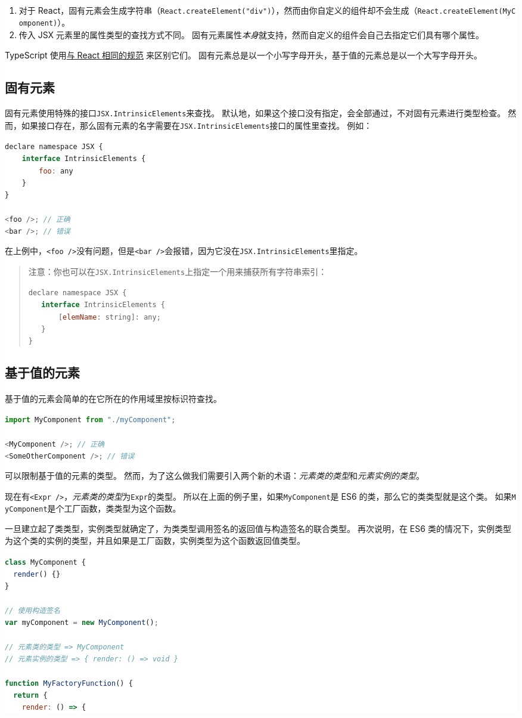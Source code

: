 1.  对于 React，固有元素会生成字符串（`React.createElement("div")`），然而由你自定义的组件却不会生成（`React.createElement(MyComponent)`）。
2.  传入 JSX 元素里的属性类型的查找方式不同。 固有元素属性*本身*就支持，然而自定义的组件会自己去指定它们具有哪个属性。

TypeScript 使用[与 React 相同的规范](http://facebook.github.io/react/docs/jsx-in-depth.html#html-tags-vs.-react-components) 来区别它们。 固有元素总是以一个小写字母开头，基于值的元素总是以一个大写字母开头。

## 固有元素

固有元素使用特殊的接口`JSX.IntrinsicElements`来查找。 默认地，如果这个接口没有指定，会全部通过，不对固有元素进行类型检查。 然而，如果接口存在，那么固有元素的名字需要在`JSX.IntrinsicElements`接口的属性里查找。 例如：

```js
declare namespace JSX {
    interface IntrinsicElements {
        foo: any
    }
}

<foo />; // 正确
<bar />; // 错误 
```

在上例中，`<foo />`没有问题，但是`<bar />`会报错，因为它没在`JSX.IntrinsicElements`里指定。

> 注意：你也可以在`JSX.IntrinsicElements`上指定一个用来捕获所有字符串索引：
> 
> ```js
> declare namespace JSX {
>    interface IntrinsicElements {
>        [elemName: string]: any;
>    }
> } 
> ```

## 基于值的元素

基于值的元素会简单的在它所在的作用域里按标识符查找。

```js
import MyComponent from "./myComponent";

<MyComponent />; // 正确
<SomeOtherComponent />; // 错误 
```

可以限制基于值的元素的类型。 然而，为了这么做我们需要引入两个新的术语：*元素类的类型*和*元素实例的类型*。

现在有`<Expr />`，*元素类的类型*为`Expr`的类型。 所以在上面的例子里，如果`MyComponent`是 ES6 的类，那么它的类类型就是这个类。 如果`MyComponent`是个工厂函数，类类型为这个函数。

一旦建立起了类类型，实例类型就确定了，为类类型调用签名的返回值与构造签名的联合类型。 再次说明，在 ES6 类的情况下，实例类型为这个类的实例的类型，并且如果是工厂函数，实例类型为这个函数返回值类型。

```js
class MyComponent {
  render() {}
}

// 使用构造签名
var myComponent = new MyComponent();

// 元素类的类型 => MyComponent
// 元素实例的类型 => { render: () => void }

function MyFactoryFunction() {
  return {
    render: () => {
```